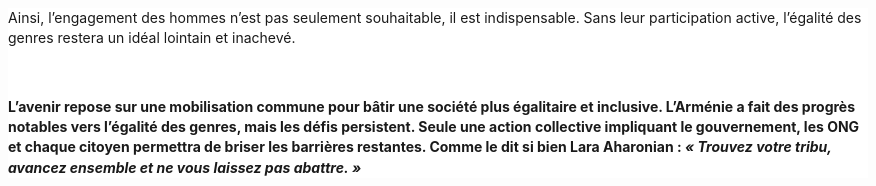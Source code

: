 Ainsi, l’engagement des hommes n’est pas seulement souhaitable, il est indispensable. Sans leur participation active, l’égalité des genres restera un idéal lointain et inachevé.

 

**L’avenir repose sur une mobilisation commune pour bâtir une société plus égalitaire et inclusive. L’Arménie a fait des progrès notables vers l’égalité des genres, mais les défis persistent. Seule une action collective impliquant le gouvernement, les ONG et chaque citoyen permettra de briser les barrières restantes. Comme le dit si bien Lara Aharonian : *« Trouvez votre tribu, avancez ensemble et ne vous laissez pas abattre. »***

